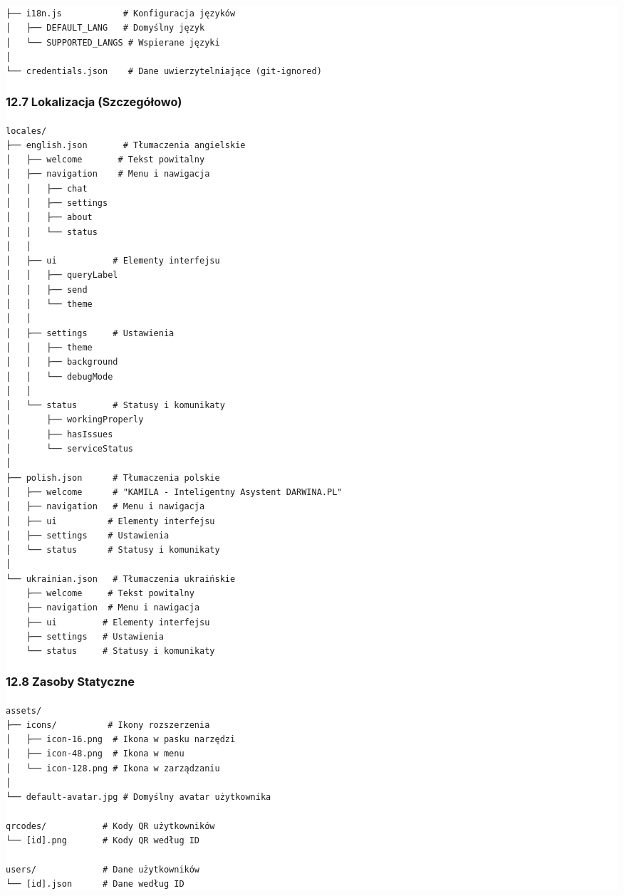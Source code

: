 ```
├── i18n.js            # Konfiguracja języków
│   ├── DEFAULT_LANG   # Domyślny język
│   └── SUPPORTED_LANGS # Wspierane języki
│
└── credentials.json    # Dane uwierzytelniające (git-ignored)
```

### 12.7 Lokalizacja (Szczegółowo)
```
locales/
├── english.json       # Tłumaczenia angielskie
│   ├── welcome       # Tekst powitalny
│   ├── navigation    # Menu i nawigacja
│   │   ├── chat
│   │   ├── settings
│   │   ├── about
│   │   └── status
│   │
│   ├── ui           # Elementy interfejsu
│   │   ├── queryLabel
│   │   ├── send
│   │   └── theme
│   │
│   ├── settings     # Ustawienia
│   │   ├── theme
│   │   ├── background
│   │   └── debugMode
│   │
│   └── status       # Statusy i komunikaty
│       ├── workingProperly
│       ├── hasIssues
│       └── serviceStatus
│
├── polish.json      # Tłumaczenia polskie
│   ├── welcome      # "KAMILA - Inteligentny Asystent DARWINA.PL"
│   ├── navigation   # Menu i nawigacja
│   ├── ui          # Elementy interfejsu
│   ├── settings    # Ustawienia
│   └── status      # Statusy i komunikaty
│
└── ukrainian.json   # Tłumaczenia ukraińskie
    ├── welcome     # Tekst powitalny
    ├── navigation  # Menu i nawigacja
    ├── ui         # Elementy interfejsu
    ├── settings   # Ustawienia
    └── status     # Statusy i komunikaty
```

### 12.8 Zasoby Statyczne
```
assets/
├── icons/          # Ikony rozszerzenia
│   ├── icon-16.png  # Ikona w pasku narzędzi
│   ├── icon-48.png  # Ikona w menu
│   └── icon-128.png # Ikona w zarządzaniu
│
└── default-avatar.jpg # Domyślny avatar użytkownika

qrcodes/           # Kody QR użytkowników
└── [id].png       # Kody QR według ID

users/             # Dane użytkowników
└── [id].json      # Dane według ID
```